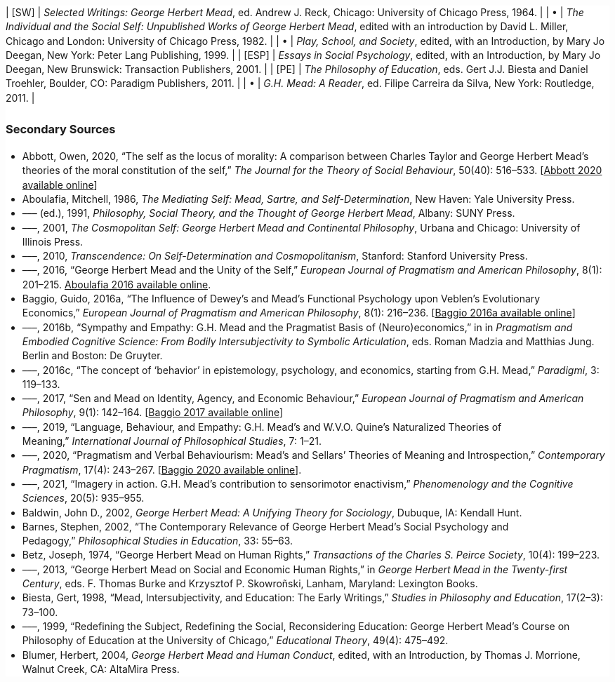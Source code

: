 | [SW] | *Selected Writings: George Herbert Mead*, ed. Andrew J. Reck, Chicago: University of Chicago Press, 1964. |
| •   | *The Individual and the Social Self: Unpublished Works of George Herbert Mead*, edited with an introduction by David L. Miller, Chicago and London: University of Chicago Press, 1982. |
| •   | *Play, School, and Society*, edited, with an Introduction, by Mary Jo Deegan, New York: Peter Lang Publishing, 1999. |
| [ESP] | *Essays in Social Psychology*, edited, with an Introduction, by Mary Jo Deegan, New Brunswick: Transaction Publishers, 2001. |
| [PE] | *The Philosophy of Education*, eds. Gert J.J. Biesta and Daniel Troehler, Boulder, CO: Paradigm Publishers, 2011. |
| •   | *G.H. Mead: A Reader*, ed. Filipe Carreira da Silva, New York: Routledge, 2011. |

### Secondary Sources

* Abbott, Owen, 2020, “The self as the locus of morality: A comparison between Charles Taylor and George Herbert Mead’s theories of the moral constitution of the self,” *The Journal for the Theory of Social Behaviour*, 50(40): 516–533. [[Abbott 2020 available online](https://onlinelibrary.wiley.com/doi/full/10.1111/jtsb.12258)]
* Aboulafia, Mitchell, 1986, *The Mediating Self: Mead, Sartre, and Self-Determination*, New Haven: Yale University Press.
* ––– (ed.), 1991, *Philosophy, Social Theory, and the Thought of George Herbert Mead*, Albany: SUNY Press.
* –––, 2001, *The Cosmopolitan Self: George Herbert Mead and Continental Philosophy*, Urbana and Chicago: University of Illinois Press.
* –––, 2010, *Transcendence: On Self-Determination and Cosmopolitanism*, Stanford: Stanford University Press.
* –––, 2016, “George Herbert Mead and the Unity of the Self,” *European Journal of Pragmatism and American Philosophy*, 8(1): 201–215. [Aboulafia 2016 available online](https://journals.openedition.org/ejpap/465).
* Baggio, Guido, 2016a, “The Influence of Dewey’s and Mead’s Functional Psychology upon Veblen’s Evolutionary Economics,” *European Journal of Pragmatism and American Philosophy*, 8(1): 216–236. [[Baggio 2016a available online](https://journals.openedition.org/ejpap/467?lang=en)]
* –––, 2016b, “Sympathy and Empathy: G.H. Mead and the Pragmatist Basis of (Neuro)economics,” in in *Pragmatism and Embodied Cognitive Science: From Bodily Intersubjectivity to Symbolic Articulation*, eds. Roman Madzia and Matthias Jung. Berlin and Boston: De Gruyter.
* –––, 2016c, “The concept of ‘behavior’ in epistemology, psychology, and economics, starting from G.H. Mead,” *Paradigmi*, 3: 119–133.
* –––, 2017, “Sen and Mead on Identity, Agency, and Economic Behaviour,” *European Journal of Pragmatism and American Philosophy*, 9(1): 142–164. [[Baggio 2017 available online](https://journals.openedition.org/ejpap/989?lang=en)]
* –––, 2019, “Language, Behaviour, and Empathy: G.H. Mead’s and W.V.O. Quine’s Naturalized Theories of Meaning,” *International Journal of Philosophical Studies*, 7: 1–21.
* –––, 2020, “Pragmatism and Verbal Behaviourism: Mead’s and Sellars’ Theories of Meaning and Introspection,” *Contemporary Pragmatism*, 17(4): 243–267. [[Baggio 2020 available online](https://brill.com/view/journals/copr/17/4/article-p243_243.xml)].
* –––, 2021, “Imagery in action. G.H. Mead’s contribution to sensorimotor enactivism,” *Phenomenology and the Cognitive Sciences*, 20(5): 935–955.
* Baldwin, John D., 2002, *George Herbert Mead: A Unifying Theory for Sociology*, Dubuque, IA: Kendall Hunt.
* Barnes, Stephen, 2002, “The Contemporary Relevance of George Herbert Mead’s Social Psychology and Pedagogy,” *Philosophical Studies in Education*, 33: 55–63.
* Betz, Joseph, 1974, “George Herbert Mead on Human Rights,” *Transactions of the Charles S. Peirce Society*, 10(4): 199–223.
* –––, 2013, “George Herbert Mead on Social and Economic Human Rights,” in *George Herbert Mead in the Twenty-first Century*, eds. F. Thomas Burke and Krzysztof P. Skowroñski, Lanham, Maryland: Lexington Books.
* Biesta, Gert, 1998, “Mead, Intersubjectivity, and Education: The Early Writings,” *Studies in Philosophy and Education*, 17(2–3): 73–100.
* –––, 1999, “Redefining the Subject, Redefining the Social, Reconsidering Education: George Herbert Mead’s Course on Philosophy of Education at the University of Chicago,” *Educational Theory*, 49(4): 475–492.
* Blumer, Herbert, 2004, *George Herbert Mead and Human Conduct*, edited, with an Introduction, by Thomas J. Morrione, Walnut Creek, CA: AltaMira Press.